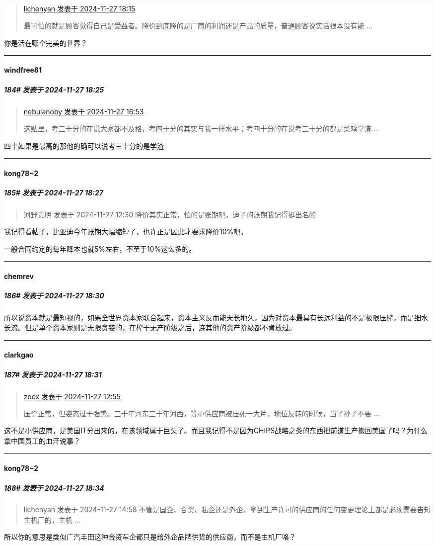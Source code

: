 <blockquote><a href="httphttps://bbs.saraba1st.com/2b/forum.php?mod=redirect&amp;goto=findpost&amp;pid=66787625&amp;ptid=2208373" target="_blank">lichenyan 发表于 2024-11-27 18:15</a>

最可怕的就是顾客觉得自己是受益者。降价到底降的是厂商的利润还是产品的质量，普通顾客说实话根本没有能 ...</blockquote>
你是活在哪个完美的世界？

*****

####  windfree81  
##### 184#       发表于 2024-11-27 18:25

<blockquote><a href="httphttps://bbs.saraba1st.com/2b/forum.php?mod=redirect&amp;goto=findpost&amp;pid=66787002&amp;ptid=2208373" target="_blank">nebulanoby 发表于 2024-11-27 16:53</a>

这贴里，考三十分的在说大家都不及格，考四十分的其实与我一样水平；考四十分的在说考三十分的都是菜鸡学渣 ...</blockquote>
四十如果是最高的那他的确可以说考三十分的是学渣


*****

####  kong78~2  
##### 185#       发表于 2024-11-27 18:27

<blockquote>河野贵明 发表于 2024-11-27 12:30
降价其实正常，怕的是账期吧，迪子的账期我记得挺出名的</blockquote>
我记得看帖子，比亚迪今年账期大幅缩短了，也许正是因此才要求降价10%吧。

一般合同约定的每年降本也就5%左右，不至于10%这么多的。

*****

####  chemrev  
##### 186#       发表于 2024-11-27 18:30

所以说资本就是最短视的，如果全世界资本家联合起来，资本主义反而能天长地久，因为对资本最具有长远利益的不是极限压榨，而是细水长流。但是单个资本家则是无限贪婪的，在榨干无产阶级之后，连其他的资产阶级都不肯放过。

*****

####  clarkgao  
##### 187#       发表于 2024-11-27 18:31

<blockquote><a href="httphttps://bbs.saraba1st.com/2b/forum.php?mod=redirect&amp;goto=findpost&amp;pid=66785324&amp;ptid=2208373" target="_blank">zoex 发表于 2024-11-27 12:55</a>

压价正常，但姿态过于强势。三十年河东三十年河西，等小供应商被压死一大片，地位反转的时候，当了孙子不要 ...</blockquote>
这不是小供应商，是美国IT分出来的，在该领域属于巨头了。而且我记得不是因为CHIPS战略之类的东西把前道生产搬回美国了吗？为什么拿中国员工的血汗说事？


*****

####  kong78~2  
##### 188#       发表于 2024-11-27 18:34

<blockquote>lichenyan 发表于 2024-11-27 14:58
不管是国企、合资、私企还是外企，拿到生产许可的供应商的任何变更理论上都是必须需要告知主机厂的，主机 ...</blockquote>
所以你的意思是类似广汽丰田这种合资车企都只是给外企品牌供货的供应商，而不是主机厂咯？
